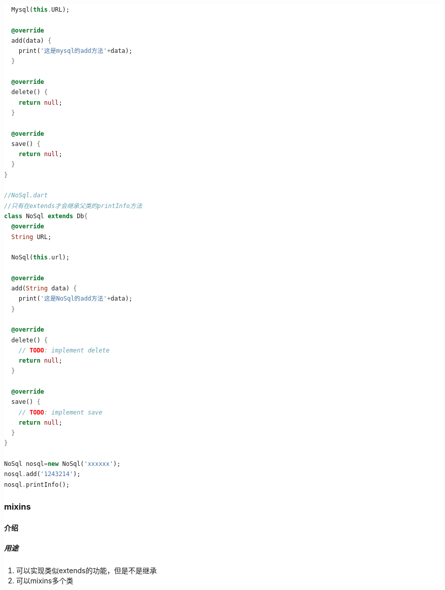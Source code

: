 ```dart
  Mysql(this.URL);

  @override
  add(data) {   
    print('这是mysql的add方法'+data);
  }

  @override
  delete() {   
    return null;
  }

  @override
  save() {   
    return null;
  }  
}

//NoSql.dart
//只有在extends才会继承父类的printInfo方法
class NoSql extends Db{
  @override
  String URL;

  NoSql(this.url);

  @override
  add(String data) {
    print('这是NoSql的add方法'+data);
  }

  @override
  delete() {
    // TODO: implement delete
    return null;
  }

  @override
  save() {
    // TODO: implement save
    return null;
  }  
}

NoSql nosql=new NoSql('xxxxxx');
nosql.add('1243214');
nosql.printInfo(); 
```

### mixins
#### 介绍
##### 用途
1. 可以实现类似extends的功能，但是不是继承
2. 可以mixins多个类
